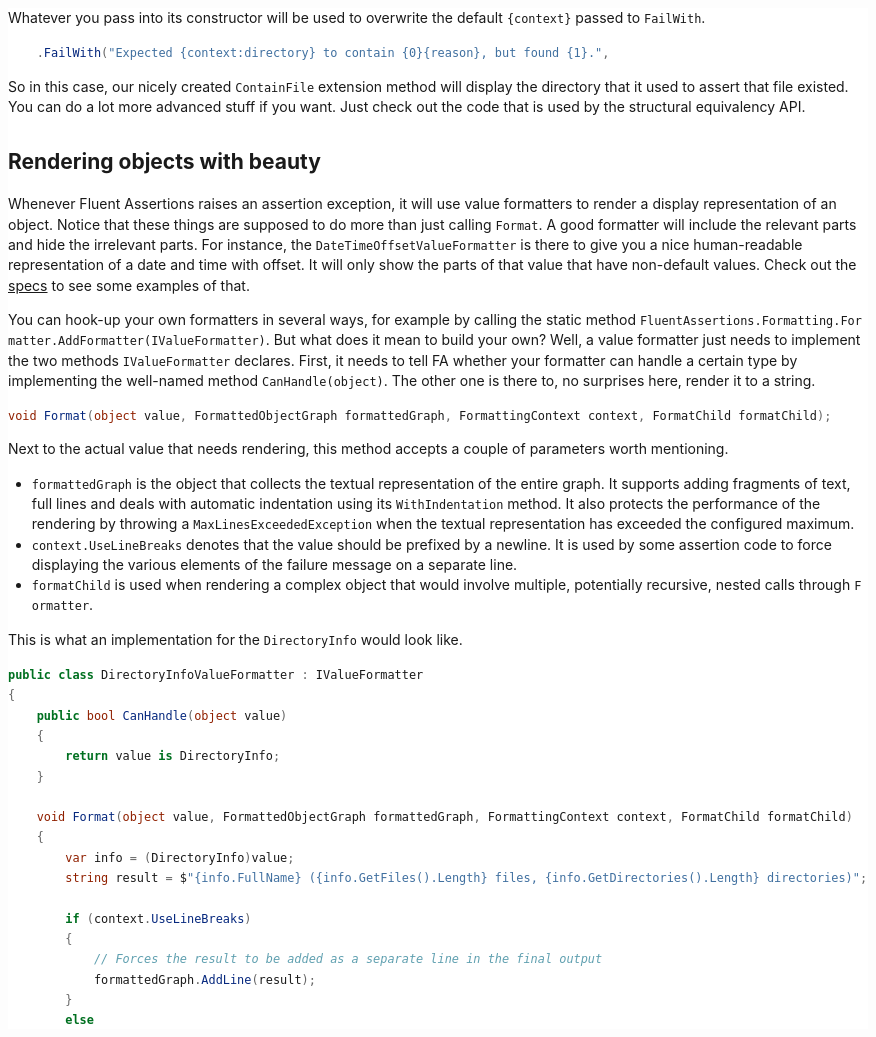 Whatever you pass into its constructor will be used to overwrite the default `{context}` passed to `FailWith`.

```csharp
    .FailWith("Expected {context:directory} to contain {0}{reason}, but found {1}.",
```

So in this case, our nicely created `ContainFile` extension method will display the directory that it used to assert that file existed. You can do a lot more advanced stuff if you want. Just check out the code that is used by the structural equivalency API.

## Rendering objects with beauty

Whenever Fluent Assertions raises an assertion exception, it will use value formatters to render a display representation of an object. Notice that these things are supposed to do more than just calling `Format`. A good formatter will include the relevant parts and hide the irrelevant parts. For instance, the `DateTimeOffsetValueFormatter` is there to give you a nice human-readable representation of a date and time with offset. It will only show the parts of that value that have non-default values. Check out the [specs](https://github.com/fluentassertions/fluentassertions/blob/master/Tests/FluentAssertions.Specs/Formatting/FormatterSpecs.cs) to see some examples of that.

You can hook-up your own formatters in several ways, for example by calling the static method `FluentAssertions.Formatting.Formatter.AddFormatter(IValueFormatter)`. But what does it mean to build your own? Well, a value formatter just needs to implement the two methods `IValueFormatter` declares. First, it needs to tell FA whether your formatter can handle a certain type by implementing the well-named method `CanHandle(object)`. The other one is there to, no surprises here, render it to a string.

```csharp
void Format(object value, FormattedObjectGraph formattedGraph, FormattingContext context, FormatChild formatChild);
```

Next to the actual value that needs rendering, this method accepts a couple of parameters worth mentioning.

* `formattedGraph` is the object that collects the textual representation of the entire graph. It supports adding fragments of text, full lines and deals with automatic indentation using its `WithIndentation` method. It also protects the performance of the rendering by throwing a `MaxLinesExceededException` when the textual representation has exceeded the configured maximum.  
* `context.UseLineBreaks` denotes that the value should be prefixed by a newline. It is used by some assertion code to force displaying the various elements of the failure message on a separate line.
* `formatChild` is used when rendering a complex object that would involve multiple, potentially recursive, nested calls through `Formatter`.

This is what an implementation for the `DirectoryInfo` would look like.

```csharp
public class DirectoryInfoValueFormatter : IValueFormatter
{
    public bool CanHandle(object value)
    {
        return value is DirectoryInfo;
    }

    void Format(object value, FormattedObjectGraph formattedGraph, FormattingContext context, FormatChild formatChild)
    {
        var info = (DirectoryInfo)value;
        string result = $"{info.FullName} ({info.GetFiles().Length} files, {info.GetDirectories().Length} directories)";

        if (context.UseLineBreaks)
        {
            // Forces the result to be added as a separate line in the final output
            formattedGraph.AddLine(result);
        }
        else
```